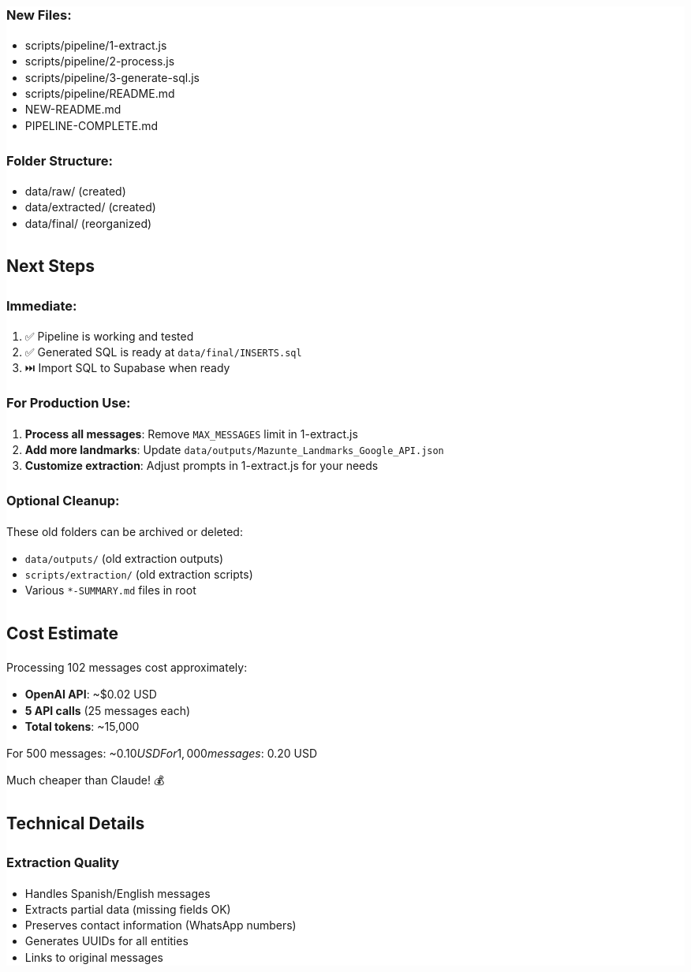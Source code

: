 ### New Files:
- scripts/pipeline/1-extract.js
- scripts/pipeline/2-process.js
- scripts/pipeline/3-generate-sql.js
- scripts/pipeline/README.md
- NEW-README.md
- PIPELINE-COMPLETE.md

### Folder Structure:
- data/raw/ (created)
- data/extracted/ (created)
- data/final/ (reorganized)

## Next Steps

### Immediate:
1. ✅ Pipeline is working and tested
2. ✅ Generated SQL is ready at `data/final/INSERTS.sql`
3. ⏭️ Import SQL to Supabase when ready

### For Production Use:
1. **Process all messages**: Remove `MAX_MESSAGES` limit in 1-extract.js
2. **Add more landmarks**: Update `data/outputs/Mazunte_Landmarks_Google_API.json`
3. **Customize extraction**: Adjust prompts in 1-extract.js for your needs

### Optional Cleanup:
These old folders can be archived or deleted:
- `data/outputs/` (old extraction outputs)
- `scripts/extraction/` (old extraction scripts)
- Various `*-SUMMARY.md` files in root

## Cost Estimate

Processing 102 messages cost approximately:
- **OpenAI API**: ~$0.02 USD
- **5 API calls** (25 messages each)
- **Total tokens**: ~15,000

For 500 messages: ~$0.10 USD
For 1,000 messages: ~$0.20 USD

Much cheaper than Claude! 💰

## Technical Details

### Extraction Quality
- Handles Spanish/English messages
- Extracts partial data (missing fields OK)
- Preserves contact information (WhatsApp numbers)
- Generates UUIDs for all entities
- Links to original messages
